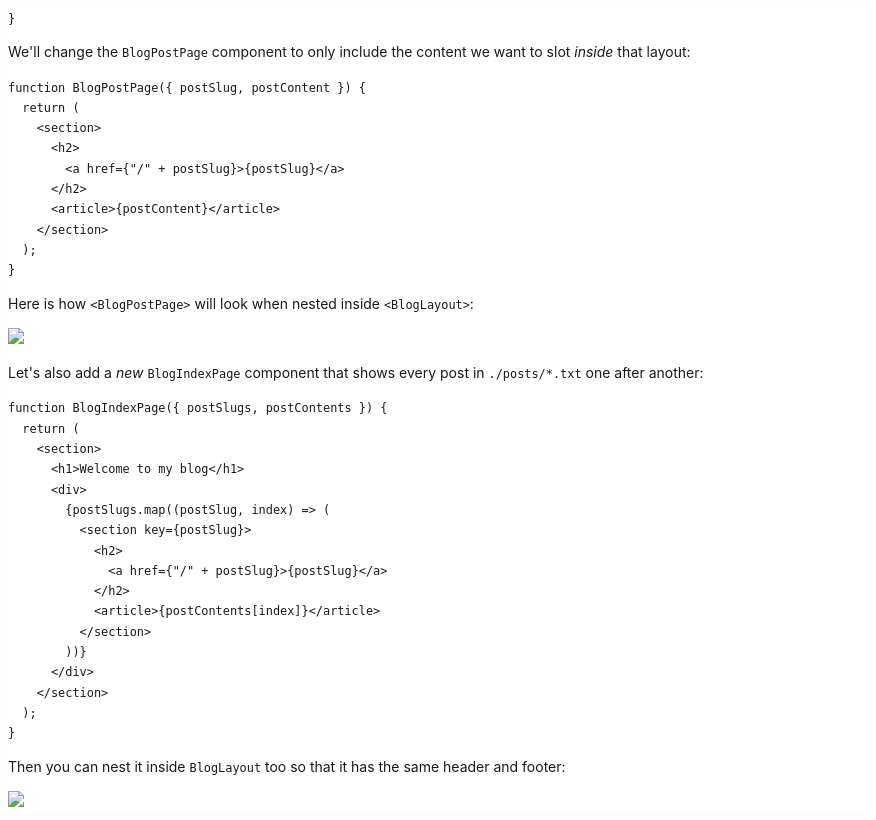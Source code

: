 ```
}

```

We'll change the `BlogPostPage` component to only include the content we want to slot _inside_ that layout:

```
function BlogPostPage({ postSlug, postContent }) {
  return (
    <section>
      <h2>
        <a href={"/" + postSlug}>{postSlug}</a>
      </h2>
      <article>{postContent}</article>
    </section>
  );
}

```

Here is how `<BlogPostPage>` will look when nested inside `<BlogLayout>`:

[![](https://camo.githubusercontent.com/dcea9e9bf1bad6c54eed69f36b8807b019dbdaa850fea3fec65c0efb7db00cde/68747470733a2f2f692e696d6775722e636f6d2f546c415a346b522e706e67)](https://camo.githubusercontent.com/dcea9e9bf1bad6c54eed69f36b8807b019dbdaa850fea3fec65c0efb7db00cde/68747470733a2f2f692e696d6775722e636f6d2f546c415a346b522e706e67)

Let's also add a _new_ `BlogIndexPage` component that shows every post in `./posts/*.txt` one after another:

```
function BlogIndexPage({ postSlugs, postContents }) {
  return (
    <section>
      <h1>Welcome to my blog</h1>
      <div>
        {postSlugs.map((postSlug, index) => (
          <section key={postSlug}>
            <h2>
              <a href={"/" + postSlug}>{postSlug}</a>
            </h2>
            <article>{postContents[index]}</article>
          </section>
        ))}
      </div>
    </section>
  );
}

```

Then you can nest it inside `BlogLayout` too so that it has the same header and footer:

[![](https://camo.githubusercontent.com/46270a98111bb2be99084df33ceaf6da3ac58a6b5a1436d9ae118e22bdc46383/68747470733a2f2f692e696d6775722e636f6d2f38356472454c522e706e67)](https://camo.githubusercontent.com/46270a98111bb2be99084df33ceaf6da3ac58a6b5a1436d9ae118e22bdc46383/68747470733a2f2f692e696d6775722e636f6d2f38356472454c522e706e67)
